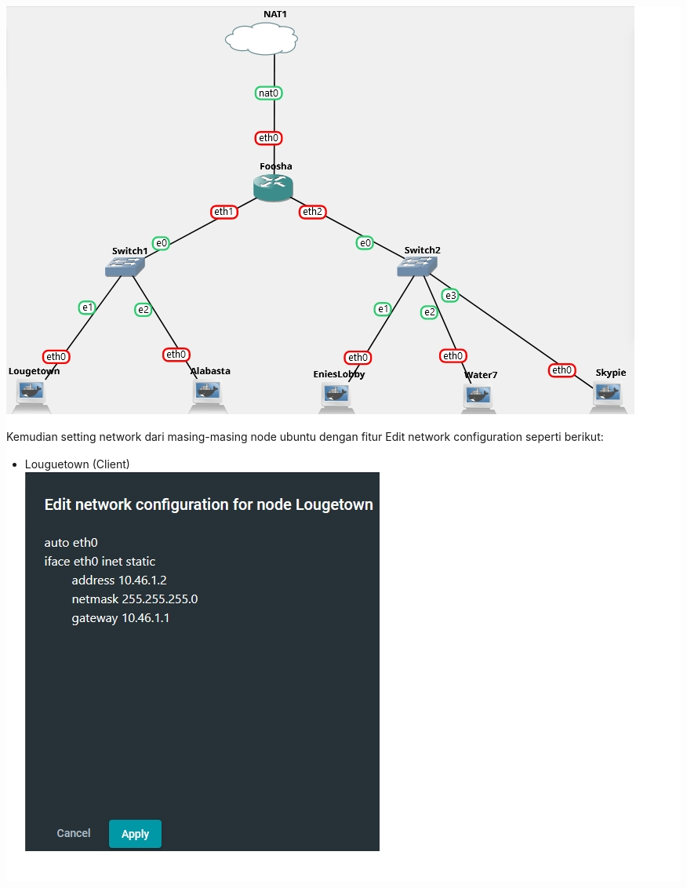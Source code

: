 ![Foto](./img/no1/topologiview.jpg)
<br>

Kemudian setting network dari masing-masing node ubuntu dengan fitur Edit network configuration seperti berikut:
- Louguetown (Client) \
![Foto](./img/no1/loguetownconfig.jpg)
<br>
